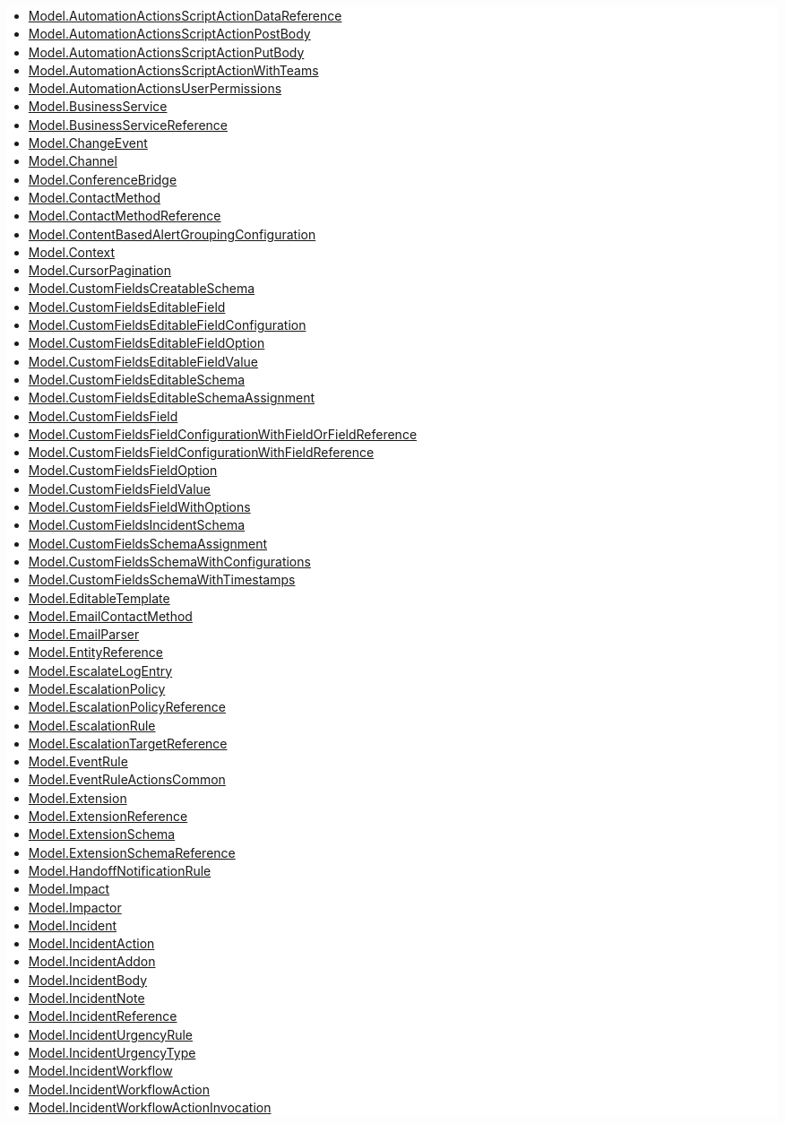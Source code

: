  - [Model.AutomationActionsScriptActionDataReference](docs/AutomationActionsScriptActionDataReference.md)
 - [Model.AutomationActionsScriptActionPostBody](docs/AutomationActionsScriptActionPostBody.md)
 - [Model.AutomationActionsScriptActionPutBody](docs/AutomationActionsScriptActionPutBody.md)
 - [Model.AutomationActionsScriptActionWithTeams](docs/AutomationActionsScriptActionWithTeams.md)
 - [Model.AutomationActionsUserPermissions](docs/AutomationActionsUserPermissions.md)
 - [Model.BusinessService](docs/BusinessService.md)
 - [Model.BusinessServiceReference](docs/BusinessServiceReference.md)
 - [Model.ChangeEvent](docs/ChangeEvent.md)
 - [Model.Channel](docs/Channel.md)
 - [Model.ConferenceBridge](docs/ConferenceBridge.md)
 - [Model.ContactMethod](docs/ContactMethod.md)
 - [Model.ContactMethodReference](docs/ContactMethodReference.md)
 - [Model.ContentBasedAlertGroupingConfiguration](docs/ContentBasedAlertGroupingConfiguration.md)
 - [Model.Context](docs/Context.md)
 - [Model.CursorPagination](docs/CursorPagination.md)
 - [Model.CustomFieldsCreatableSchema](docs/CustomFieldsCreatableSchema.md)
 - [Model.CustomFieldsEditableField](docs/CustomFieldsEditableField.md)
 - [Model.CustomFieldsEditableFieldConfiguration](docs/CustomFieldsEditableFieldConfiguration.md)
 - [Model.CustomFieldsEditableFieldOption](docs/CustomFieldsEditableFieldOption.md)
 - [Model.CustomFieldsEditableFieldValue](docs/CustomFieldsEditableFieldValue.md)
 - [Model.CustomFieldsEditableSchema](docs/CustomFieldsEditableSchema.md)
 - [Model.CustomFieldsEditableSchemaAssignment](docs/CustomFieldsEditableSchemaAssignment.md)
 - [Model.CustomFieldsField](docs/CustomFieldsField.md)
 - [Model.CustomFieldsFieldConfigurationWithFieldOrFieldReference](docs/CustomFieldsFieldConfigurationWithFieldOrFieldReference.md)
 - [Model.CustomFieldsFieldConfigurationWithFieldReference](docs/CustomFieldsFieldConfigurationWithFieldReference.md)
 - [Model.CustomFieldsFieldOption](docs/CustomFieldsFieldOption.md)
 - [Model.CustomFieldsFieldValue](docs/CustomFieldsFieldValue.md)
 - [Model.CustomFieldsFieldWithOptions](docs/CustomFieldsFieldWithOptions.md)
 - [Model.CustomFieldsIncidentSchema](docs/CustomFieldsIncidentSchema.md)
 - [Model.CustomFieldsSchemaAssignment](docs/CustomFieldsSchemaAssignment.md)
 - [Model.CustomFieldsSchemaWithConfigurations](docs/CustomFieldsSchemaWithConfigurations.md)
 - [Model.CustomFieldsSchemaWithTimestamps](docs/CustomFieldsSchemaWithTimestamps.md)
 - [Model.EditableTemplate](docs/EditableTemplate.md)
 - [Model.EmailContactMethod](docs/EmailContactMethod.md)
 - [Model.EmailParser](docs/EmailParser.md)
 - [Model.EntityReference](docs/EntityReference.md)
 - [Model.EscalateLogEntry](docs/EscalateLogEntry.md)
 - [Model.EscalationPolicy](docs/EscalationPolicy.md)
 - [Model.EscalationPolicyReference](docs/EscalationPolicyReference.md)
 - [Model.EscalationRule](docs/EscalationRule.md)
 - [Model.EscalationTargetReference](docs/EscalationTargetReference.md)
 - [Model.EventRule](docs/EventRule.md)
 - [Model.EventRuleActionsCommon](docs/EventRuleActionsCommon.md)
 - [Model.Extension](docs/Extension.md)
 - [Model.ExtensionReference](docs/ExtensionReference.md)
 - [Model.ExtensionSchema](docs/ExtensionSchema.md)
 - [Model.ExtensionSchemaReference](docs/ExtensionSchemaReference.md)
 - [Model.HandoffNotificationRule](docs/HandoffNotificationRule.md)
 - [Model.Impact](docs/Impact.md)
 - [Model.Impactor](docs/Impactor.md)
 - [Model.Incident](docs/Incident.md)
 - [Model.IncidentAction](docs/IncidentAction.md)
 - [Model.IncidentAddon](docs/IncidentAddon.md)
 - [Model.IncidentBody](docs/IncidentBody.md)
 - [Model.IncidentNote](docs/IncidentNote.md)
 - [Model.IncidentReference](docs/IncidentReference.md)
 - [Model.IncidentUrgencyRule](docs/IncidentUrgencyRule.md)
 - [Model.IncidentUrgencyType](docs/IncidentUrgencyType.md)
 - [Model.IncidentWorkflow](docs/IncidentWorkflow.md)
 - [Model.IncidentWorkflowAction](docs/IncidentWorkflowAction.md)
 - [Model.IncidentWorkflowActionInvocation](docs/IncidentWorkflowActionInvocation.md)